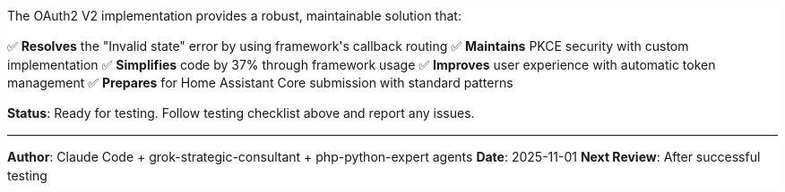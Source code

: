 The OAuth2 V2 implementation provides a robust, maintainable solution that:

✅ **Resolves** the "Invalid state" error by using framework's callback routing
✅ **Maintains** PKCE security with custom implementation
✅ **Simplifies** code by 37% through framework usage
✅ **Improves** user experience with automatic token management
✅ **Prepares** for Home Assistant Core submission with standard patterns

**Status**: Ready for testing. Follow testing checklist above and report any issues.

---

**Author**: Claude Code + grok-strategic-consultant + php-python-expert agents
**Date**: 2025-11-01
**Next Review**: After successful testing
